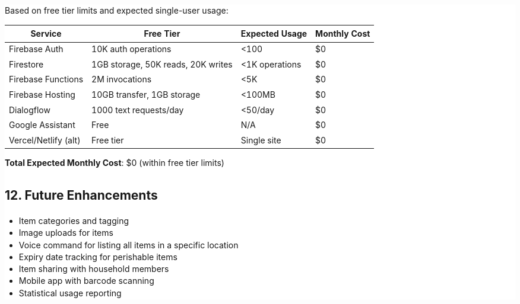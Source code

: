 Based on free tier limits and expected single-user usage:

| Service | Free Tier | Expected Usage | Monthly Cost |
|---------|-----------|----------------|--------------|
| Firebase Auth | 10K auth operations | <100 | $0 |
| Firestore | 1GB storage, 50K reads, 20K writes | <1K operations | $0 |
| Firebase Functions | 2M invocations | <5K | $0 |
| Firebase Hosting | 10GB transfer, 1GB storage | <100MB | $0 |
| Dialogflow | 1000 text requests/day | <50/day | $0 |
| Google Assistant | Free | N/A | $0 |
| Vercel/Netlify (alt) | Free tier | Single site | $0 |

**Total Expected Monthly Cost**: $0 (within free tier limits)

## 12. Future Enhancements

- Item categories and tagging
- Image uploads for items
- Voice command for listing all items in a specific location
- Expiry date tracking for perishable items
- Item sharing with household members
- Mobile app with barcode scanning
- Statistical usage reporting
